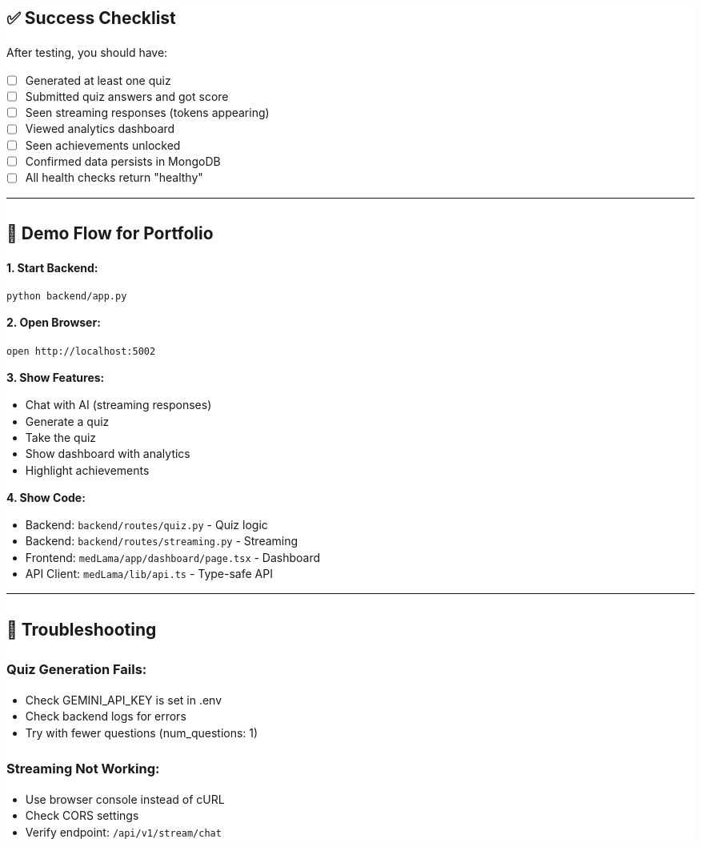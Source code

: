 
## ✅ Success Checklist

After testing, you should have:

- [ ] Generated at least one quiz
- [ ] Submitted quiz answers and got score
- [ ] Seen streaming responses (tokens appearing)
- [ ] Viewed analytics dashboard
- [ ] Seen achievements unlocked
- [ ] Confirmed data persists in MongoDB
- [ ] All health checks return "healthy"

---

## 🎯 Demo Flow for Portfolio

**1. Start Backend:**
```bash
python backend/app.py
```

**2. Open Browser:**
```bash
open http://localhost:5002
```

**3. Show Features:**
- Chat with AI (streaming responses)
- Generate a quiz
- Take the quiz
- Show dashboard with analytics
- Highlight achievements

**4. Show Code:**
- Backend: `backend/routes/quiz.py` - Quiz logic
- Backend: `backend/routes/streaming.py` - Streaming
- Frontend: `medLama/app/dashboard/page.tsx` - Dashboard
- API Client: `medLama/lib/api.ts` - Type-safe API

---

## 🐛 Troubleshooting

### Quiz Generation Fails:
- Check GEMINI_API_KEY is set in .env
- Check backend logs for errors
- Try with fewer questions (num_questions: 1)

### Streaming Not Working:
- Use browser console instead of cURL
- Check CORS settings
- Verify endpoint: `/api/v1/stream/chat`
